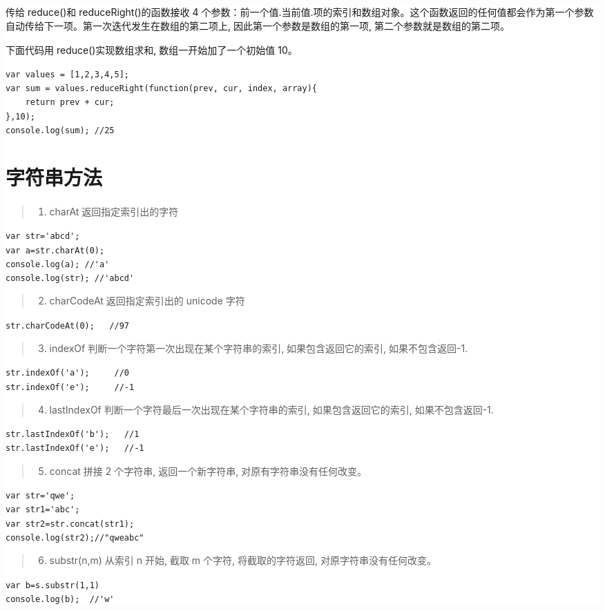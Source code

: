 传给 reduce()和 reduceRight()的函数接收 4 个参数：前一个值.当前值.项的索引和数组对象。这个函数返回的任何值都会作为第一个参数自动传给下一项。第一次迭代发生在数组的第二项上, 因此第一个参数是数组的第一项, 第二个参数就是数组的第二项。

下面代码用 reduce()实现数组求和, 数组一开始加了一个初始值 10。

```
var values = [1,2,3,4,5];
var sum = values.reduceRight(function(prev, cur, index, array){
    return prev + cur;
},10);
console.log(sum); //25
```

<a id="字符串方法"></a>
# 字符串方法

> 1.  charAt 返回指定索引出的字符

```
var str='abcd';
var a=str.charAt(0);
console.log(a); //'a'
console.log(str); //'abcd'
```

> 2.  charCodeAt 返回指定索引出的 unicode 字符

```
str.charCodeAt(0);   //97
```

> 3.  indexOf 判断一个字符第一次出现在某个字符串的索引, 如果包含返回它的索引, 如果不包含返回-1.

```
str.indexOf('a');     //0
str.indexOf('e');     //-1
```

> 4.  lastIndexOf 判断一个字符最后一次出现在某个字符串的索引, 如果包含返回它的索引, 如果不包含返回-1.

```
str.lastIndexOf('b');   //1
str.lastIndexOf('e');   //-1
```

> 5.  concat 拼接 2 个字符串, 返回一个新字符串, 对原有字符串没有任何改变。

```
var str='qwe';
var str1='abc';
var str2=str.concat(str1);
console.log(str2);//"qweabc"
```

> 6.  substr(n,m) 从索引 n 开始, 截取 m 个字符, 将截取的字符返回, 对原字符串没有任何改变。

```
var b=s.substr(1,1)
console.log(b);  //'w'
```

